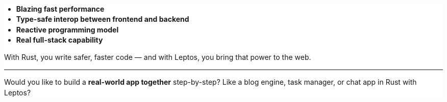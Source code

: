 - **Blazing fast performance**
- **Type-safe interop between frontend and backend**
- **Reactive programming model**
- **Real full-stack capability**

With Rust, you write safer, faster code — and with Leptos, you bring that power to the web.

---

Would you like to build a **real-world app together** step-by-step? Like a blog engine, task manager, or chat app in Rust with Leptos?
